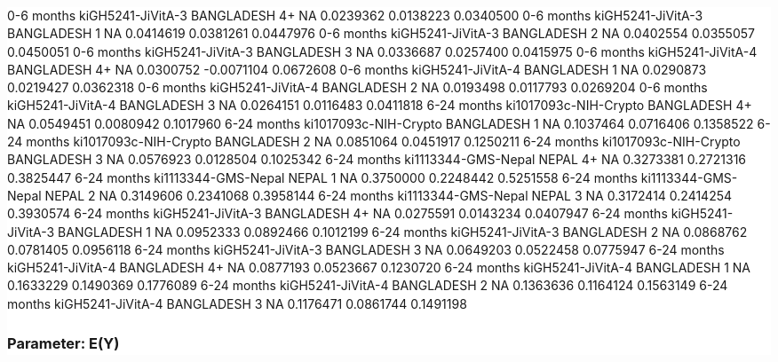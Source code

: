 0-6 months    kiGH5241-JiVitA-3       BANGLADESH   4+                   NA                0.0239362    0.0138223   0.0340500
0-6 months    kiGH5241-JiVitA-3       BANGLADESH   1                    NA                0.0414619    0.0381261   0.0447976
0-6 months    kiGH5241-JiVitA-3       BANGLADESH   2                    NA                0.0402554    0.0355057   0.0450051
0-6 months    kiGH5241-JiVitA-3       BANGLADESH   3                    NA                0.0336687    0.0257400   0.0415975
0-6 months    kiGH5241-JiVitA-4       BANGLADESH   4+                   NA                0.0300752   -0.0071104   0.0672608
0-6 months    kiGH5241-JiVitA-4       BANGLADESH   1                    NA                0.0290873    0.0219427   0.0362318
0-6 months    kiGH5241-JiVitA-4       BANGLADESH   2                    NA                0.0193498    0.0117793   0.0269204
0-6 months    kiGH5241-JiVitA-4       BANGLADESH   3                    NA                0.0264151    0.0116483   0.0411818
6-24 months   ki1017093c-NIH-Crypto   BANGLADESH   4+                   NA                0.0549451    0.0080942   0.1017960
6-24 months   ki1017093c-NIH-Crypto   BANGLADESH   1                    NA                0.1037464    0.0716406   0.1358522
6-24 months   ki1017093c-NIH-Crypto   BANGLADESH   2                    NA                0.0851064    0.0451917   0.1250211
6-24 months   ki1017093c-NIH-Crypto   BANGLADESH   3                    NA                0.0576923    0.0128504   0.1025342
6-24 months   ki1113344-GMS-Nepal     NEPAL        4+                   NA                0.3273381    0.2721316   0.3825447
6-24 months   ki1113344-GMS-Nepal     NEPAL        1                    NA                0.3750000    0.2248442   0.5251558
6-24 months   ki1113344-GMS-Nepal     NEPAL        2                    NA                0.3149606    0.2341068   0.3958144
6-24 months   ki1113344-GMS-Nepal     NEPAL        3                    NA                0.3172414    0.2414254   0.3930574
6-24 months   kiGH5241-JiVitA-3       BANGLADESH   4+                   NA                0.0275591    0.0143234   0.0407947
6-24 months   kiGH5241-JiVitA-3       BANGLADESH   1                    NA                0.0952333    0.0892466   0.1012199
6-24 months   kiGH5241-JiVitA-3       BANGLADESH   2                    NA                0.0868762    0.0781405   0.0956118
6-24 months   kiGH5241-JiVitA-3       BANGLADESH   3                    NA                0.0649203    0.0522458   0.0775947
6-24 months   kiGH5241-JiVitA-4       BANGLADESH   4+                   NA                0.0877193    0.0523667   0.1230720
6-24 months   kiGH5241-JiVitA-4       BANGLADESH   1                    NA                0.1633229    0.1490369   0.1776089
6-24 months   kiGH5241-JiVitA-4       BANGLADESH   2                    NA                0.1363636    0.1164124   0.1563149
6-24 months   kiGH5241-JiVitA-4       BANGLADESH   3                    NA                0.1176471    0.0861744   0.1491198


### Parameter: E(Y)
